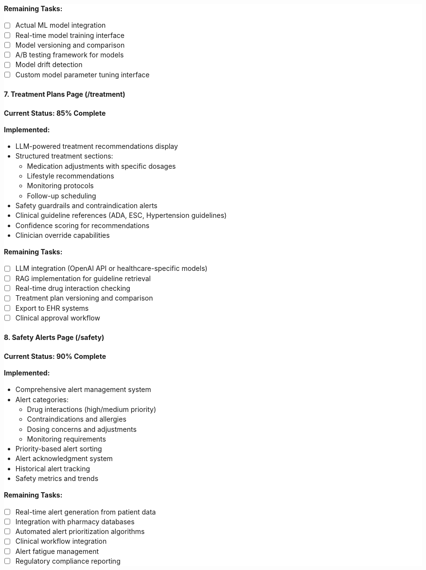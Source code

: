 **Remaining Tasks:**
- [ ] Actual ML model integration
- [ ] Real-time model training interface
- [ ] Model versioning and comparison
- [ ] A/B testing framework for models
- [ ] Model drift detection
- [ ] Custom model parameter tuning interface

#### 7. **Treatment Plans Page** (/treatment)
**Current Status: 85% Complete**

**Implemented:**
- LLM-powered treatment recommendations display
- Structured treatment sections:
  - Medication adjustments with specific dosages
  - Lifestyle recommendations
  - Monitoring protocols
  - Follow-up scheduling
- Safety guardrails and contraindication alerts
- Clinical guideline references (ADA, ESC, Hypertension guidelines)
- Confidence scoring for recommendations
- Clinician override capabilities

**Remaining Tasks:**
- [ ] LLM integration (OpenAI API or healthcare-specific models)
- [ ] RAG implementation for guideline retrieval
- [ ] Real-time drug interaction checking
- [ ] Treatment plan versioning and comparison
- [ ] Export to EHR systems
- [ ] Clinical approval workflow

#### 8. **Safety Alerts Page** (/safety)
**Current Status: 90% Complete**

**Implemented:**
- Comprehensive alert management system
- Alert categories:
  - Drug interactions (high/medium priority)
  - Contraindications and allergies
  - Dosing concerns and adjustments
  - Monitoring requirements
- Priority-based alert sorting
- Alert acknowledgment system
- Historical alert tracking
- Safety metrics and trends

**Remaining Tasks:**
- [ ] Real-time alert generation from patient data
- [ ] Integration with pharmacy databases
- [ ] Automated alert prioritization algorithms
- [ ] Clinical workflow integration
- [ ] Alert fatigue management
- [ ] Regulatory compliance reporting
